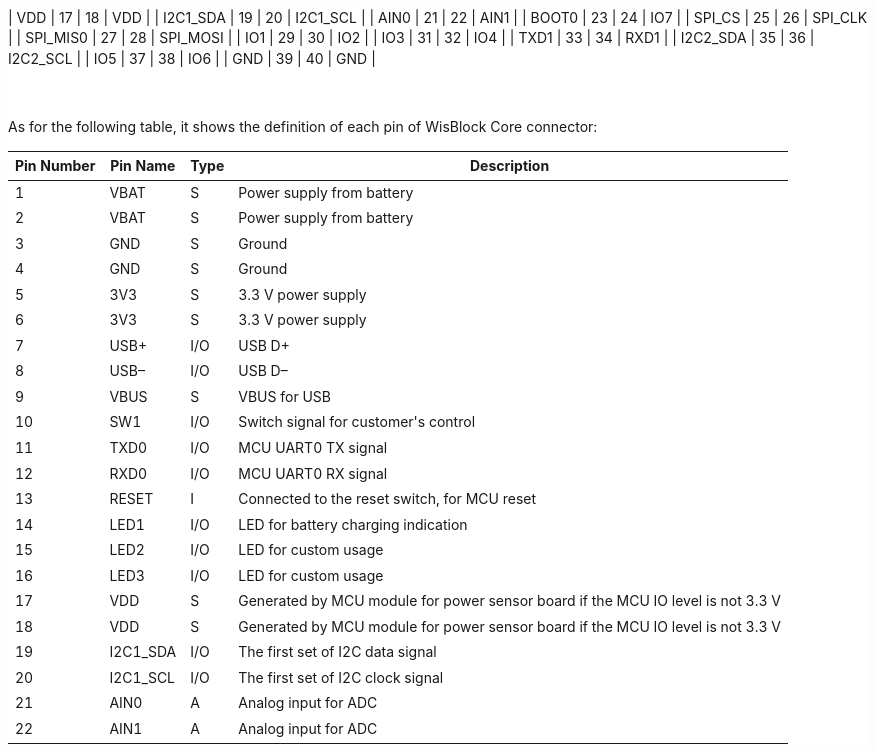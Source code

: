 | VDD                                | 17             | 18             | VDD                                |
| I2C1_SDA                           | 19             | 20             | I2C1_SCL                           |
| AIN0                               | 21             | 22             | AIN1                               |
| BOOT0                              | 23             | 24             | IO7                                |
| SPI_CS                             | 25             | 26             | SPI_CLK                            |
| SPI_MIS0                           | 27             | 28             | SPI_MOSI                           |
| IO1                                | 29             | 30             | IO2                                |
| IO3                                | 31             | 32             | IO4                                |
| TXD1                               | 33             | 34             | RXD1                               |
| I2C2_SDA                           | 35             | 36             | I2C2_SCL                           |
| IO5                                | 37             | 38             | IO6                                |
| GND                                | 39             | 40             | GND                                |

<br>

As for the following table, it shows the definition of each pin of WisBlock Core connector:

| **Pin Number** | **Pin Name** | **Type** | **Description**                                                                      |
| -------------- | ------------ | -------- | ------------------------------------------------------------------------------------ |
| 1              | VBAT         | S        | Power supply from battery                                                            |
| 2              | VBAT         | S        | Power supply from battery                                                            |
| 3              | GND          | S        | Ground                                                                               |
| 4              | GND          | S        | Ground                                                                               |
| 5              | 3V3          | S        | 3.3&nbsp;V power supply                                                              |
| 6              | 3V3          | S        | 3.3&nbsp;V power supply                                                              |
| 7              | USB+         | I/O      | USB D+                                                                               |
| 8              | USB–         | I/O      | USB D–                                                                               |
| 9              | VBUS         | S        | VBUS for USB                                                                         |
| 10             | SW1          | I/O      | Switch signal for customer's control                                                 |
| 11             | TXD0         | I/O      | MCU UART0 TX signal                                                                  |
| 12             | RXD0         | I/O      | MCU UART0 RX signal                                                                  |
| 13             | RESET        | I        | Connected to the reset switch, for MCU reset                                         |
| 14             | LED1         | I/O      | LED for battery charging indication                                                  |
| 15             | LED2         | I/O      | LED for custom usage                                                                 |
| 16             | LED3         | I/O      | LED for custom usage                                                                 |
| 17             | VDD          | S        | Generated by MCU module for power sensor board if the MCU IO level is not 3.3&nbsp;V |
| 18             | VDD          | S        | Generated by MCU module for power sensor board if the MCU IO level is not 3.3&nbsp;V |
| 19             | I2C1_SDA     | I/O      | The first set of I2C data signal                                                     |
| 20             | I2C1_SCL     | I/O      | The first set of I2C clock signal                                                    |
| 21             | AIN0         | A        | Analog input for ADC                                                                 |
| 22             | AIN1         | A        | Analog input for ADC                                                                 |